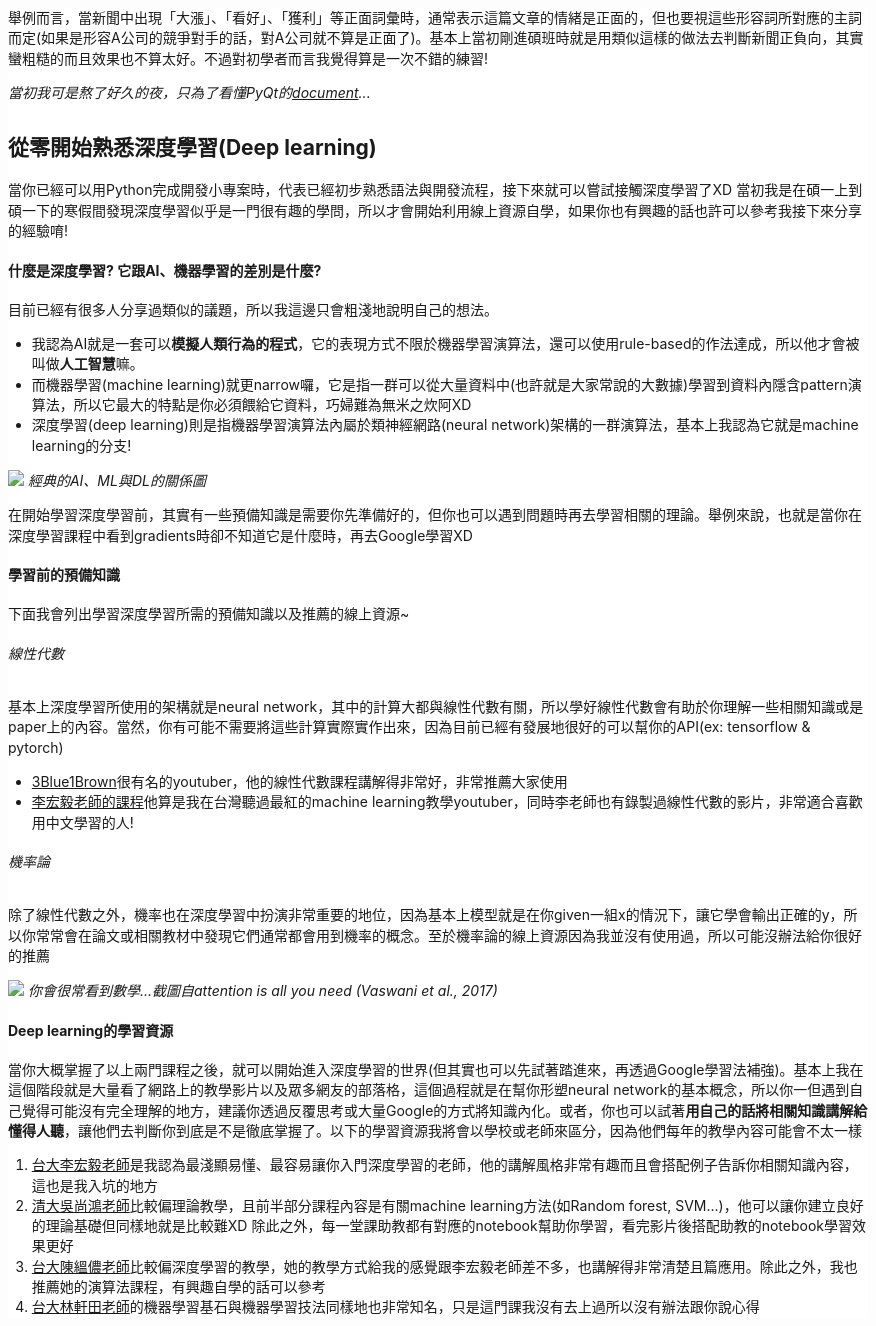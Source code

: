 舉例而言，當新聞中出現「大漲」、「看好」、「獲利」等正面詞彙時，通常表示這篇文章的情緒是正面的，但也要視這些形容詞所對應的主詞而定(如果是形容A公司的競爭對手的話，對A公司就不算是正面了)。基本上當初剛進碩班時就是用類似這樣的做法去判斷新聞正負向，其實蠻粗糙的而且效果也不算太好。不過對初學者而言我覺得算是一次不錯的練習!

*當初我可是熬了好久的夜，只為了看懂PyQt的[document](https://www.riverbankcomputing.com/static/Docs/PyQt5/module_index.html#ref-module-index)...*




## 從零開始熟悉深度學習(Deep learning)

當你已經可以用Python完成開發小專案時，代表已經初步熟悉語法與開發流程，接下來就可以嘗試接觸深度學習了XD 當初我是在碩一上到碩一下的寒假間發現深度學習似乎是一門很有趣的學問，所以才會開始利用線上資源自學，如果你也有興趣的話也許可以參考我接下來分享的經驗唷!

#### 什麼是深度學習? 它跟AI、機器學習的差別是什麼?

目前已經有很多人分享過類似的議題，所以我這邊只會粗淺地說明自己的想法。
- 我認為AI就是一套可以<strong>模擬人類行為的程式</strong>，它的表現方式不限於機器學習演算法，還可以使用rule-based的作法達成，所以他才會被叫做<strong>人工智慧</strong>嘛。 
- 而機器學習(machine learning)就更narrow囉，它是指一群可以從大量資料中(也許就是大家常說的大數據)學習到資料內隱含pattern演算法，所以它最大的特點是你必須餵給它資料，巧婦難為無米之炊阿XD
- 深度學習(deep learning)則是指機器學習演算法內屬於類神經網路(neural network)架構的一群演算法，基本上我認為它就是machine learning的分支!

![]({{site.baseurl}}/images/dl.png)
*經典的AI、ML與DL的關係圖*

在開始學習深度學習前，其實有一些預備知識是需要你先準備好的，但你也可以遇到問題時再去學習相關的理論。舉例來說，也就是當你在深度學習課程中看到gradients時卻不知道它是什麼時，再去Google學習XD

#### 學習前的預備知識

下面我會列出學習深度學習所需的預備知識以及推薦的線上資源~

###### 線性代數
基本上深度學習所使用的架構就是neural network，其中的計算大都與線性代數有關，所以學好線性代數會有助於你理解一些相關知識或是paper上的內容。當然，你有可能不需要將這些計算實際實作出來，因為目前已經有發展地很好的可以幫你的API(ex: tensorflow & pytorch)

- [3Blue1Brown](https://www.youtube.com/watch?v=fNk_zzaMoSs&list=PLZHQObOWTQDPD3MizzM2xVFitgF8hE_ab&ab_channel=3Blue1Brown)很有名的youtuber，他的線性代數課程講解得非常好，非常推薦大家使用
- [李宏毅老師的課程](https://speech.ee.ntu.edu.tw/~tlkagk/courses.html)他算是我在台灣聽過最紅的machine learning教學youtuber，同時李老師也有錄製過線性代數的影片，非常適合喜歡用中文學習的人!

###### 機率論
除了線性代數之外，機率也在深度學習中扮演非常重要的地位，因為基本上模型就是在你given一組x的情況下，讓它學會輸出正確的y，所以你常常會在論文或相關教材中發現它們通常都會用到機率的概念。至於機率論的線上資源因為我並沒有使用過，所以可能沒辦法給你很好的推薦

![]({{site.baseurl}}/images/attention.jpg)
*你會很常看到數學...截圖自attention is all you need (Vaswani et al., 2017)*

#### Deep learning的學習資源
當你大概掌握了以上兩門課程之後，就可以開始進入深度學習的世界(但其實也可以先試著踏進來，再透過Google學習法補強)。基本上我在這個階段就是大量看了網路上的教學影片以及眾多網友的部落格，這個過程就是在幫你形塑neural network的基本概念，所以你一但遇到自己覺得可能沒有完全理解的地方，建議你透過反覆思考或大量Google的方式將知識內化。或者，你也可以試著<strong>用自己的話將相關知識講解給懂得人聽</strong>，讓他們去判斷你到底是不是徹底掌握了。以下的學習資源我將會以學校或老師來區分，因為他們每年的教學內容可能會不太一樣

1. [台大李宏毅老師](https://speech.ee.ntu.edu.tw/~tlkagk/courses.html)是我認為最淺顯易懂、最容易讓你入門深度學習的老師，他的講解風格非常有趣而且會搭配例子告訴你相關知識內容，這也是我入坑的地方
2. [清大吳尚鴻老師](https://nthu-datalab.github.io/ml/index.html)比較偏理論教學，且前半部分課程內容是有關machine learning方法(如Random forest, SVM...)，他可以讓你建立良好的理論基礎但同樣地就是比較難XD 除此之外，每一堂課助教都有對應的notebook幫助你學習，看完影片後搭配助教的notebook學習效果更好
3. [台大陳縕儂老師](https://www.csie.ntu.edu.tw/~yvchen/teaching)比較偏深度學習的教學，她的教學方式給我的感覺跟李宏毅老師差不多，也講解得非常清楚且篇應用。除此之外，我也推薦她的演算法課程，有興趣自學的話可以參考
4. [台大林軒田老師](https://www.youtube.com/playlist?list=PLXVfgk9fNX2I7tB6oIINGBmW50rrmFTqf&app=desktop)的機器學習基石與機器學習技法同樣地也非常知名，只是這門課我沒有去上過所以沒有辦法跟你說心得
